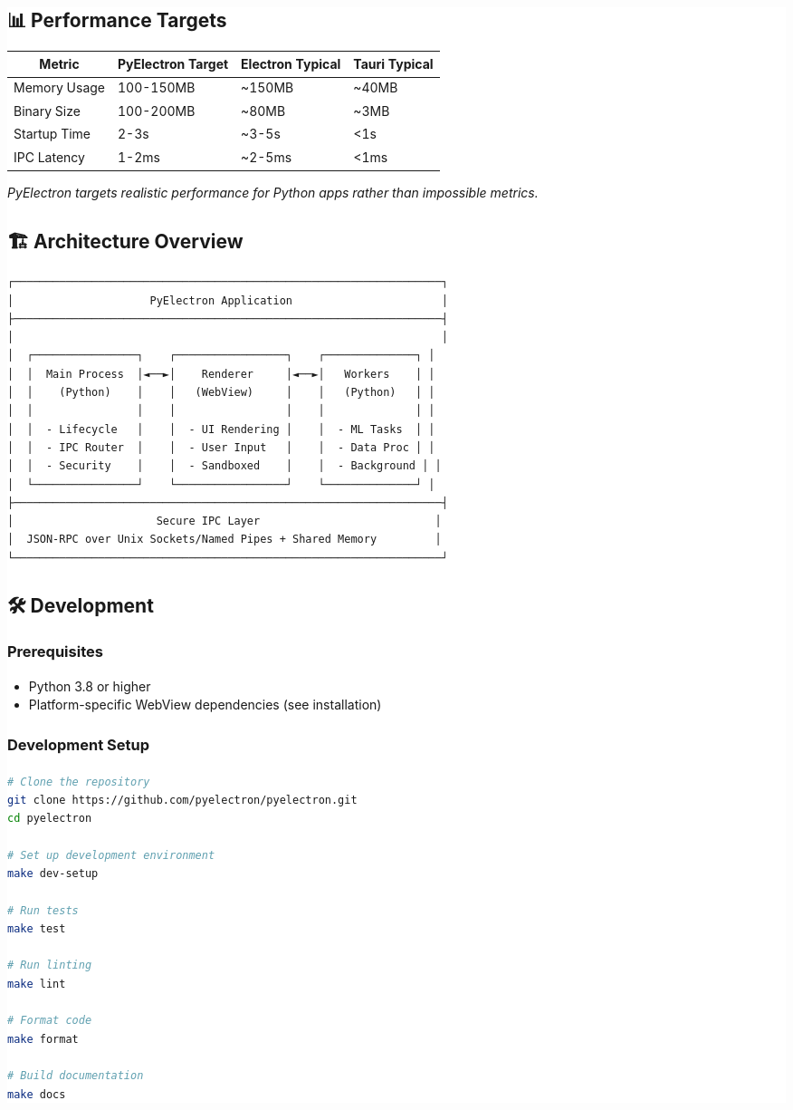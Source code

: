 ## 📊 Performance Targets

| Metric | PyElectron Target | Electron Typical | Tauri Typical |
|--------|------------------|------------------|---------------|
| Memory Usage | 100-150MB | ~150MB | ~40MB |
| Binary Size | 100-200MB | ~80MB | ~3MB |
| Startup Time | 2-3s | ~3-5s | <1s |
| IPC Latency | 1-2ms | ~2-5ms | <1ms |

*PyElectron targets realistic performance for Python apps rather than impossible metrics.*

## 🏗️ Architecture Overview

```
┌──────────────────────────────────────────────────────────────────┐
│                     PyElectron Application                       │
├──────────────────────────────────────────────────────────────────┤
│                                                                  │
│  ┌────────────────┐    ┌─────────────────┐    ┌──────────────┐ │
│  │  Main Process  │◄──►│    Renderer     │◄──►│   Workers    │ │
│  │    (Python)    │    │   (WebView)     │    │   (Python)   │ │
│  │                │    │                 │    │              │ │
│  │  - Lifecycle   │    │  - UI Rendering │    │  - ML Tasks  │ │
│  │  - IPC Router  │    │  - User Input   │    │  - Data Proc │ │
│  │  - Security    │    │  - Sandboxed    │    │  - Background │ │
│  └────────────────┘    └─────────────────┘    └──────────────┘ │
├──────────────────────────────────────────────────────────────────┤
│                      Secure IPC Layer                           │
│  JSON-RPC over Unix Sockets/Named Pipes + Shared Memory         │
└──────────────────────────────────────────────────────────────────┘
```

## 🛠️ Development

### Prerequisites

- Python 3.8 or higher
- Platform-specific WebView dependencies (see installation)

### Development Setup

```bash
# Clone the repository
git clone https://github.com/pyelectron/pyelectron.git
cd pyelectron

# Set up development environment
make dev-setup

# Run tests
make test

# Run linting
make lint

# Format code
make format

# Build documentation
make docs
```